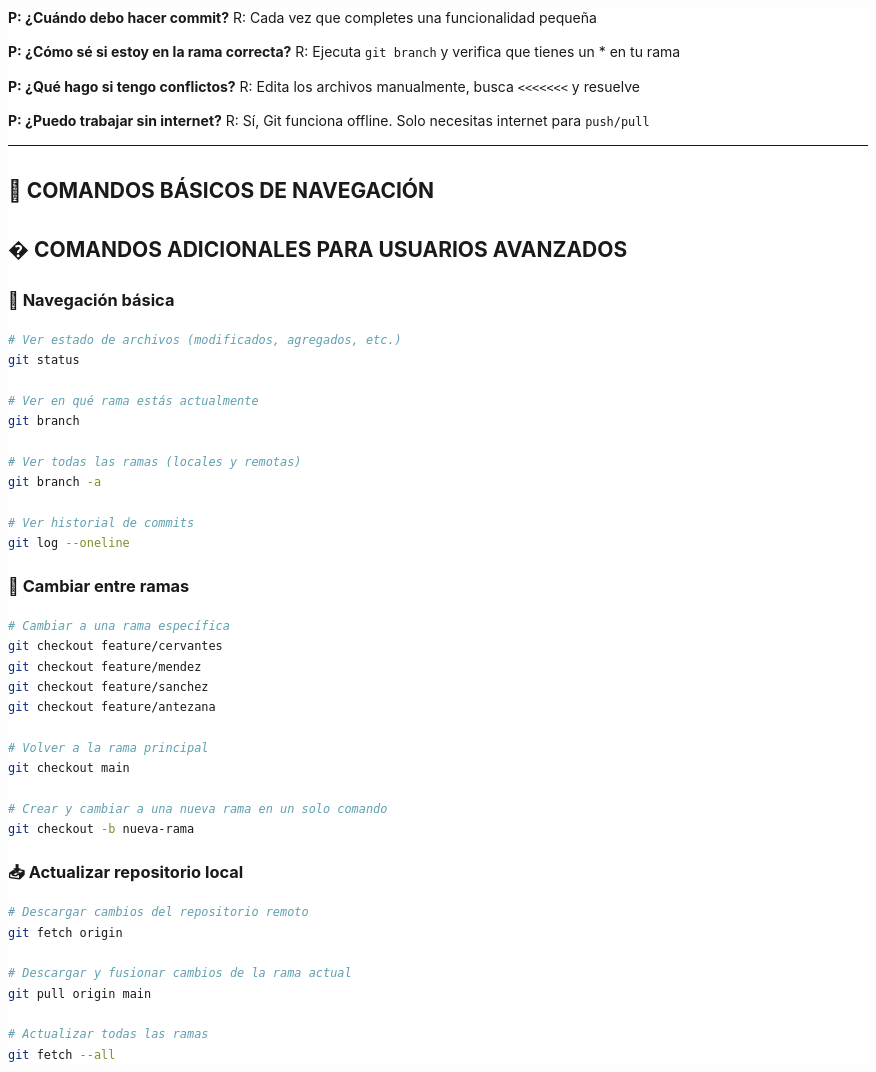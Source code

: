**P: ¿Cuándo debo hacer commit?**
R: Cada vez que completes una funcionalidad pequeña

**P: ¿Cómo sé si estoy en la rama correcta?**
R: Ejecuta `git branch` y verifica que tienes un * en tu rama

**P: ¿Qué hago si tengo conflictos?**
R: Edita los archivos manualmente, busca `<<<<<<<` y resuelve

**P: ¿Puedo trabajar sin internet?**
R: Sí, Git funciona offline. Solo necesitas internet para `push/pull`

---

## 🌿 **COMANDOS BÁSICOS DE NAVEGACIÓN**

## � **COMANDOS ADICIONALES PARA USUARIOS AVANZADOS**

### 🌿 **Navegación básica**
```bash
# Ver estado de archivos (modificados, agregados, etc.)
git status

# Ver en qué rama estás actualmente
git branch

# Ver todas las ramas (locales y remotas)
git branch -a

# Ver historial de commits
git log --oneline
```

### 🔄 **Cambiar entre ramas**
```bash
# Cambiar a una rama específica
git checkout feature/cervantes
git checkout feature/mendez
git checkout feature/sanchez
git checkout feature/antezana

# Volver a la rama principal
git checkout main

# Crear y cambiar a una nueva rama en un solo comando
git checkout -b nueva-rama
```

### 📥 **Actualizar repositorio local**
```bash
# Descargar cambios del repositorio remoto
git fetch origin

# Descargar y fusionar cambios de la rama actual
git pull origin main

# Actualizar todas las ramas
git fetch --all
```
